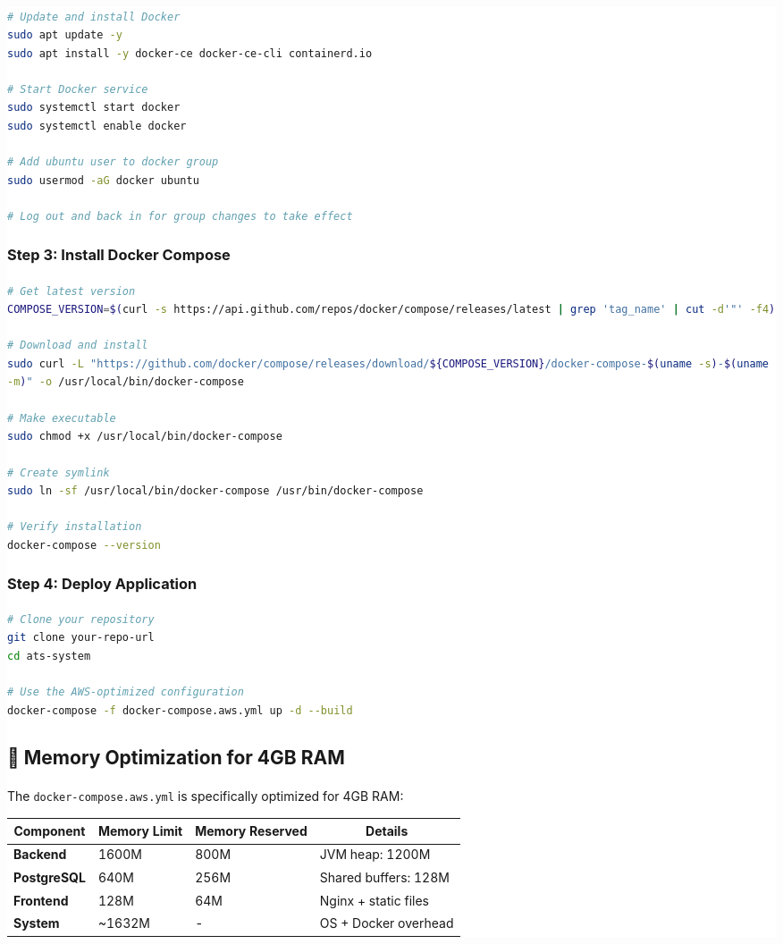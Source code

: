 ```bash
# Update and install Docker
sudo apt update -y
sudo apt install -y docker-ce docker-ce-cli containerd.io

# Start Docker service
sudo systemctl start docker
sudo systemctl enable docker

# Add ubuntu user to docker group
sudo usermod -aG docker ubuntu

# Log out and back in for group changes to take effect
```

### **Step 3: Install Docker Compose**
```bash
# Get latest version
COMPOSE_VERSION=$(curl -s https://api.github.com/repos/docker/compose/releases/latest | grep 'tag_name' | cut -d'"' -f4)

# Download and install
sudo curl -L "https://github.com/docker/compose/releases/download/${COMPOSE_VERSION}/docker-compose-$(uname -s)-$(uname -m)" -o /usr/local/bin/docker-compose

# Make executable
sudo chmod +x /usr/local/bin/docker-compose

# Create symlink
sudo ln -sf /usr/local/bin/docker-compose /usr/bin/docker-compose

# Verify installation
docker-compose --version
```

### **Step 4: Deploy Application**
```bash
# Clone your repository
git clone your-repo-url
cd ats-system

# Use the AWS-optimized configuration
docker-compose -f docker-compose.aws.yml up -d --build
```

## 🎯 **Memory Optimization for 4GB RAM**

The `docker-compose.aws.yml` is specifically optimized for 4GB RAM:

| Component | Memory Limit | Memory Reserved | Details |
|-----------|-------------|----------------|---------|
| **Backend** | 1600M | 800M | JVM heap: 1200M |
| **PostgreSQL** | 640M | 256M | Shared buffers: 128M |
| **Frontend** | 128M | 64M | Nginx + static files |
| **System** | ~1632M | - | OS + Docker overhead |
